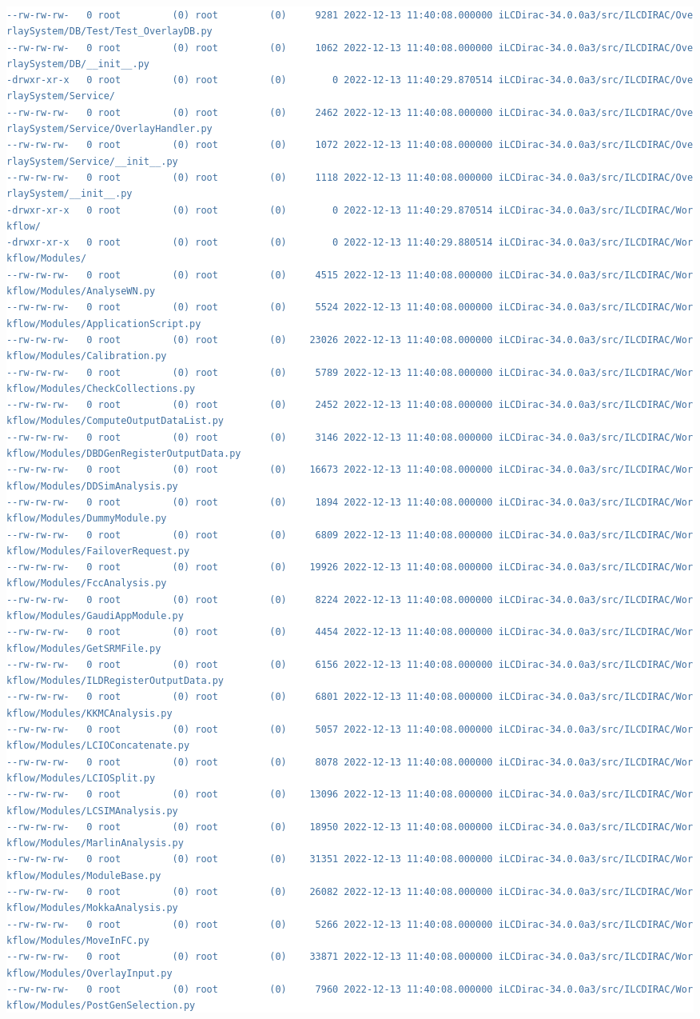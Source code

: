 ```diff
--rw-rw-rw-   0 root         (0) root         (0)     9281 2022-12-13 11:40:08.000000 iLCDirac-34.0.0a3/src/ILCDIRAC/OverlaySystem/DB/Test/Test_OverlayDB.py
--rw-rw-rw-   0 root         (0) root         (0)     1062 2022-12-13 11:40:08.000000 iLCDirac-34.0.0a3/src/ILCDIRAC/OverlaySystem/DB/__init__.py
-drwxr-xr-x   0 root         (0) root         (0)        0 2022-12-13 11:40:29.870514 iLCDirac-34.0.0a3/src/ILCDIRAC/OverlaySystem/Service/
--rw-rw-rw-   0 root         (0) root         (0)     2462 2022-12-13 11:40:08.000000 iLCDirac-34.0.0a3/src/ILCDIRAC/OverlaySystem/Service/OverlayHandler.py
--rw-rw-rw-   0 root         (0) root         (0)     1072 2022-12-13 11:40:08.000000 iLCDirac-34.0.0a3/src/ILCDIRAC/OverlaySystem/Service/__init__.py
--rw-rw-rw-   0 root         (0) root         (0)     1118 2022-12-13 11:40:08.000000 iLCDirac-34.0.0a3/src/ILCDIRAC/OverlaySystem/__init__.py
-drwxr-xr-x   0 root         (0) root         (0)        0 2022-12-13 11:40:29.870514 iLCDirac-34.0.0a3/src/ILCDIRAC/Workflow/
-drwxr-xr-x   0 root         (0) root         (0)        0 2022-12-13 11:40:29.880514 iLCDirac-34.0.0a3/src/ILCDIRAC/Workflow/Modules/
--rw-rw-rw-   0 root         (0) root         (0)     4515 2022-12-13 11:40:08.000000 iLCDirac-34.0.0a3/src/ILCDIRAC/Workflow/Modules/AnalyseWN.py
--rw-rw-rw-   0 root         (0) root         (0)     5524 2022-12-13 11:40:08.000000 iLCDirac-34.0.0a3/src/ILCDIRAC/Workflow/Modules/ApplicationScript.py
--rw-rw-rw-   0 root         (0) root         (0)    23026 2022-12-13 11:40:08.000000 iLCDirac-34.0.0a3/src/ILCDIRAC/Workflow/Modules/Calibration.py
--rw-rw-rw-   0 root         (0) root         (0)     5789 2022-12-13 11:40:08.000000 iLCDirac-34.0.0a3/src/ILCDIRAC/Workflow/Modules/CheckCollections.py
--rw-rw-rw-   0 root         (0) root         (0)     2452 2022-12-13 11:40:08.000000 iLCDirac-34.0.0a3/src/ILCDIRAC/Workflow/Modules/ComputeOutputDataList.py
--rw-rw-rw-   0 root         (0) root         (0)     3146 2022-12-13 11:40:08.000000 iLCDirac-34.0.0a3/src/ILCDIRAC/Workflow/Modules/DBDGenRegisterOutputData.py
--rw-rw-rw-   0 root         (0) root         (0)    16673 2022-12-13 11:40:08.000000 iLCDirac-34.0.0a3/src/ILCDIRAC/Workflow/Modules/DDSimAnalysis.py
--rw-rw-rw-   0 root         (0) root         (0)     1894 2022-12-13 11:40:08.000000 iLCDirac-34.0.0a3/src/ILCDIRAC/Workflow/Modules/DummyModule.py
--rw-rw-rw-   0 root         (0) root         (0)     6809 2022-12-13 11:40:08.000000 iLCDirac-34.0.0a3/src/ILCDIRAC/Workflow/Modules/FailoverRequest.py
--rw-rw-rw-   0 root         (0) root         (0)    19926 2022-12-13 11:40:08.000000 iLCDirac-34.0.0a3/src/ILCDIRAC/Workflow/Modules/FccAnalysis.py
--rw-rw-rw-   0 root         (0) root         (0)     8224 2022-12-13 11:40:08.000000 iLCDirac-34.0.0a3/src/ILCDIRAC/Workflow/Modules/GaudiAppModule.py
--rw-rw-rw-   0 root         (0) root         (0)     4454 2022-12-13 11:40:08.000000 iLCDirac-34.0.0a3/src/ILCDIRAC/Workflow/Modules/GetSRMFile.py
--rw-rw-rw-   0 root         (0) root         (0)     6156 2022-12-13 11:40:08.000000 iLCDirac-34.0.0a3/src/ILCDIRAC/Workflow/Modules/ILDRegisterOutputData.py
--rw-rw-rw-   0 root         (0) root         (0)     6801 2022-12-13 11:40:08.000000 iLCDirac-34.0.0a3/src/ILCDIRAC/Workflow/Modules/KKMCAnalysis.py
--rw-rw-rw-   0 root         (0) root         (0)     5057 2022-12-13 11:40:08.000000 iLCDirac-34.0.0a3/src/ILCDIRAC/Workflow/Modules/LCIOConcatenate.py
--rw-rw-rw-   0 root         (0) root         (0)     8078 2022-12-13 11:40:08.000000 iLCDirac-34.0.0a3/src/ILCDIRAC/Workflow/Modules/LCIOSplit.py
--rw-rw-rw-   0 root         (0) root         (0)    13096 2022-12-13 11:40:08.000000 iLCDirac-34.0.0a3/src/ILCDIRAC/Workflow/Modules/LCSIMAnalysis.py
--rw-rw-rw-   0 root         (0) root         (0)    18950 2022-12-13 11:40:08.000000 iLCDirac-34.0.0a3/src/ILCDIRAC/Workflow/Modules/MarlinAnalysis.py
--rw-rw-rw-   0 root         (0) root         (0)    31351 2022-12-13 11:40:08.000000 iLCDirac-34.0.0a3/src/ILCDIRAC/Workflow/Modules/ModuleBase.py
--rw-rw-rw-   0 root         (0) root         (0)    26082 2022-12-13 11:40:08.000000 iLCDirac-34.0.0a3/src/ILCDIRAC/Workflow/Modules/MokkaAnalysis.py
--rw-rw-rw-   0 root         (0) root         (0)     5266 2022-12-13 11:40:08.000000 iLCDirac-34.0.0a3/src/ILCDIRAC/Workflow/Modules/MoveInFC.py
--rw-rw-rw-   0 root         (0) root         (0)    33871 2022-12-13 11:40:08.000000 iLCDirac-34.0.0a3/src/ILCDIRAC/Workflow/Modules/OverlayInput.py
--rw-rw-rw-   0 root         (0) root         (0)     7960 2022-12-13 11:40:08.000000 iLCDirac-34.0.0a3/src/ILCDIRAC/Workflow/Modules/PostGenSelection.py
```